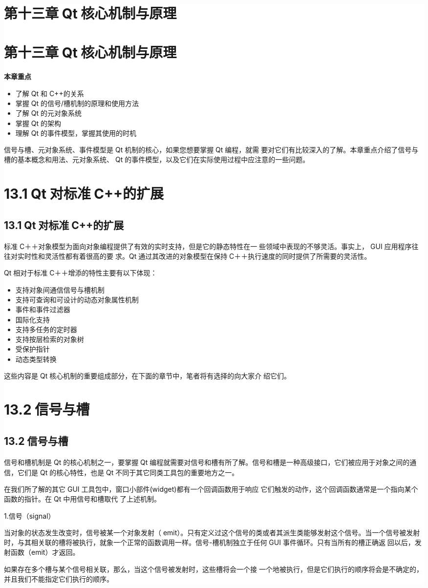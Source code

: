 # 第十三章 Qt 核心机制与原理

# 第十三章 Qt 核心机制与原理

**本章重点**

*   了解 Qt 和 C++的关系
*   掌握 Qt 的信号/槽机制的原理和使用方法
*   了解 Qt 的元对象系统
*   掌握 Qt 的架构
*   理解 Qt 的事件模型，掌握其使用的时机

信号与槽、元对象系统、事件模型是 Qt 机制的核心，如果您想要掌握 Qt 编程，就需 要对它们有比较深入的了解。本章重点介绍了信号与槽的基本概念和用法、元对象系统、 Qt 的事件模型，以及它们在实际使用过程中应注意的一些问题。

# 13.1 Qt 对标准 C++的扩展

## 13.1 Qt 对标准 C++的扩展

标准 C＋＋对象模型为面向对象编程提供了有效的实时支持，但是它的静态特性在一 些领域中表现的不够灵活。事实上， GUI 应用程序往往对实时性和灵活性都有着很高的要 求。Qt 通过其改进的对象模型在保持 C＋＋执行速度的同时提供了所需要的灵活性。

Qt 相对于标准 C＋＋增添的特性主要有以下体现：

*   支持对象间通信信号与槽机制
*   支持可查询和可设计的动态对象属性机制
*   事件和事件过滤器
*   国际化支持
*   支持多任务的定时器
*   支持按层检索的对象树
*   受保护指针
*   动态类型转换

这些内容是 Qt 核心机制的重要组成部分，在下面的章节中，笔者将有选择的向大家介 绍它们。

# 13.2 信号与槽

## 13.2 信号与槽

信号和槽机制是 Qt 的核心机制之一，要掌握 Qt 编程就需要对信号和槽有所了解。信号和槽是一种高级接口，它们被应用于对象之间的通信，它们是 Qt 的核心特性，也是 Qt 不同于其它同类工具包的重要地方之一。

在我们所了解的其它 GUI 工具包中，窗口小部件(widget)都有一个回调函数用于响应 它们触发的动作，这个回调函数通常是一个指向某个函数的指针。在 Qt 中用信号和槽取代 了上述机制。

1.信号（signal）

当对象的状态发生改变时，信号被某一个对象发射（ emit）。只有定义过这个信号的类或者其派生类能够发射这个信号。当一个信号被发射时，与其相关联的槽将被执行，就象一个正常的函数调用一样。信号-槽机制独立于任何 GUI 事件循环。只有当所有的槽正确返 回以后，发射函数（emit）才返回。

如果存在多个槽与某个信号相关联，那么，当这个信号被发射时，这些槽将会一个接 一个地被执行，但是它们执行的顺序将会是不确定的，并且我们不能指定它们执行的顺序。
